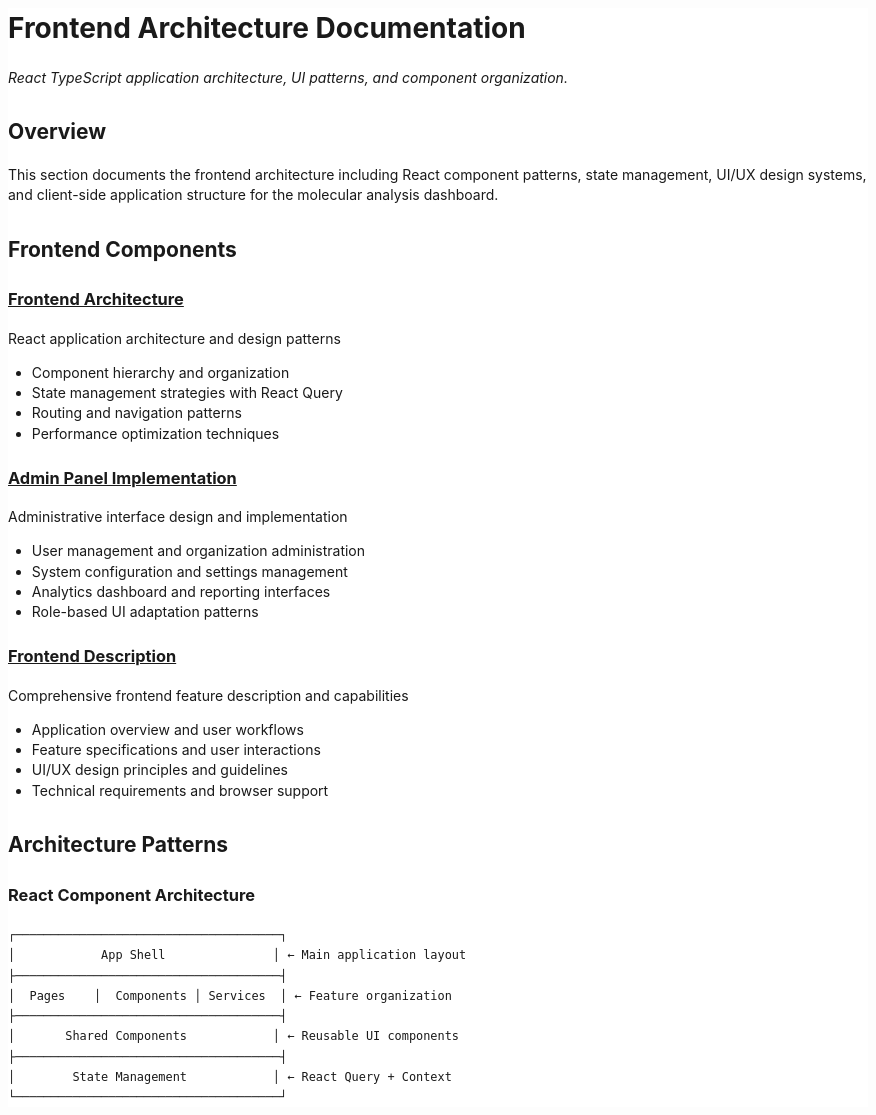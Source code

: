 # Frontend Architecture Documentation

*React TypeScript application architecture, UI patterns, and component organization.*

## Overview

This section documents the frontend architecture including React component patterns, state management, UI/UX design systems, and client-side application structure for the molecular analysis dashboard.

## Frontend Components

### **[Frontend Architecture](architecture.md)**
React application architecture and design patterns
- Component hierarchy and organization
- State management strategies with React Query
- Routing and navigation patterns
- Performance optimization techniques

### **[Admin Panel Implementation](admin-panel-plan.md)**
Administrative interface design and implementation
- User management and organization administration
- System configuration and settings management
- Analytics dashboard and reporting interfaces
- Role-based UI adaptation patterns

### **[Frontend Description](frontend-description.md)**
Comprehensive frontend feature description and capabilities
- Application overview and user workflows
- Feature specifications and user interactions
- UI/UX design principles and guidelines
- Technical requirements and browser support

## Architecture Patterns

### React Component Architecture
```
┌─────────────────────────────────────┐
│            App Shell               │ ← Main application layout
├─────────────────────────────────────┤
│  Pages    │  Components │ Services  │ ← Feature organization
├─────────────────────────────────────┤
│       Shared Components            │ ← Reusable UI components
├─────────────────────────────────────┤
│        State Management            │ ← React Query + Context
└─────────────────────────────────────┘
```
